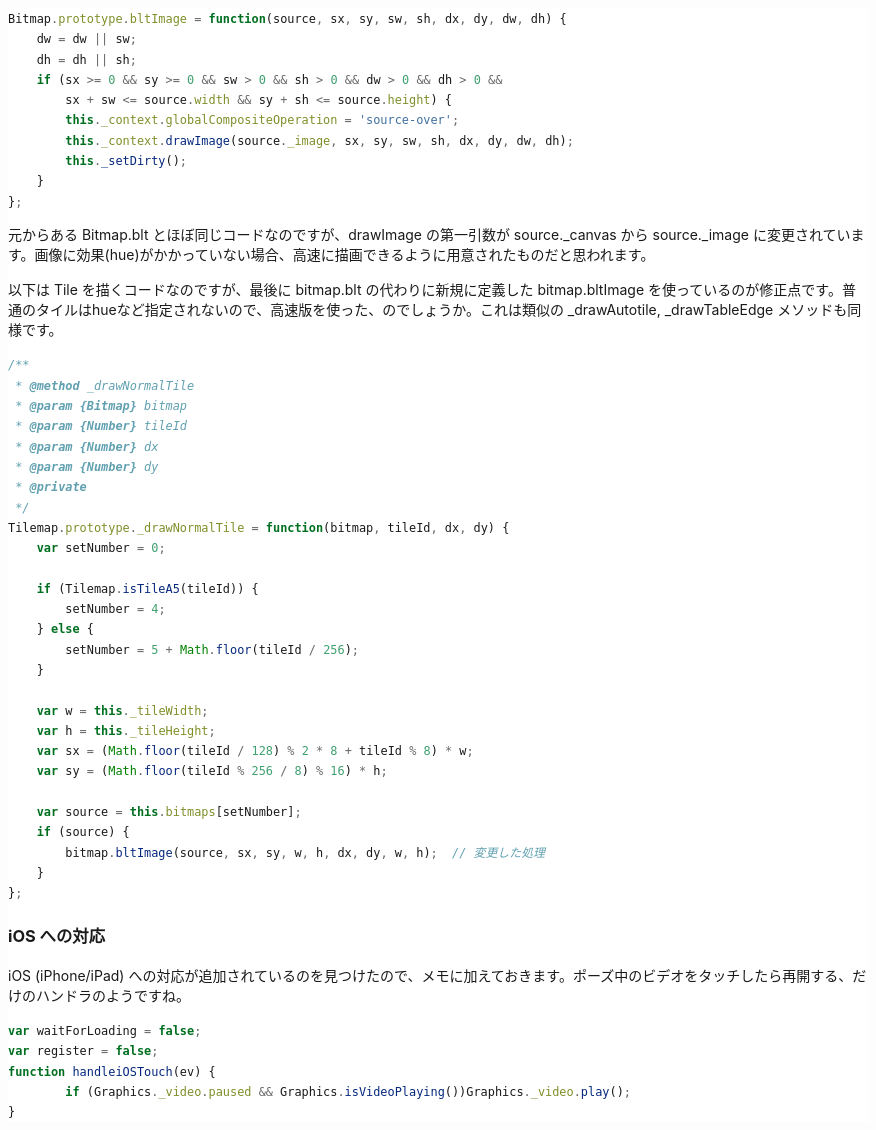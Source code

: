 ```js
Bitmap.prototype.bltImage = function(source, sx, sy, sw, sh, dx, dy, dw, dh) {
    dw = dw || sw;
    dh = dh || sh;
    if (sx >= 0 && sy >= 0 && sw > 0 && sh > 0 && dw > 0 && dh > 0 &&
        sx + sw <= source.width && sy + sh <= source.height) {
        this._context.globalCompositeOperation = 'source-over';
        this._context.drawImage(source._image, sx, sy, sw, sh, dx, dy, dw, dh);
        this._setDirty();
    }
};
```

元からある Bitmap.blt とほぼ同じコードなのですが、drawImage の第一引数が source.\_canvas から source.\_image に変更されています。画像に効果(hue)がかかっていない場合、高速に描画できるように用意されたものだと思われます。

以下は Tile を描くコードなのですが、最後に bitmap.blt の代わりに新規に定義した bitmap.bltImage を使っているのが修正点です。普通のタイルはhueなど指定されないので、高速版を使った、のでしょうか。これは類似の \_drawAutotile, \_drawTableEdge メソッドも同様です。

```js
/**
 * @method _drawNormalTile
 * @param {Bitmap} bitmap
 * @param {Number} tileId
 * @param {Number} dx
 * @param {Number} dy
 * @private
 */
Tilemap.prototype._drawNormalTile = function(bitmap, tileId, dx, dy) {
    var setNumber = 0;

    if (Tilemap.isTileA5(tileId)) {
        setNumber = 4;
    } else {
        setNumber = 5 + Math.floor(tileId / 256);
    }

    var w = this._tileWidth;
    var h = this._tileHeight;
    var sx = (Math.floor(tileId / 128) % 2 * 8 + tileId % 8) * w;
    var sy = (Math.floor(tileId % 256 / 8) % 16) * h;

    var source = this.bitmaps[setNumber];
    if (source) {
        bitmap.bltImage(source, sx, sy, w, h, dx, dy, w, h);  // 変更した処理
    }
};
```

### iOS への対応

iOS (iPhone/iPad) への対応が追加されているのを見つけたので、メモに加えておきます。ポーズ中のビデオをタッチしたら再開する、だけのハンドラのようですね。

```js
var waitForLoading = false;
var register = false;
function handleiOSTouch(ev) {
        if (Graphics._video.paused && Graphics.isVideoPlaying())Graphics._video.play();
}
```
